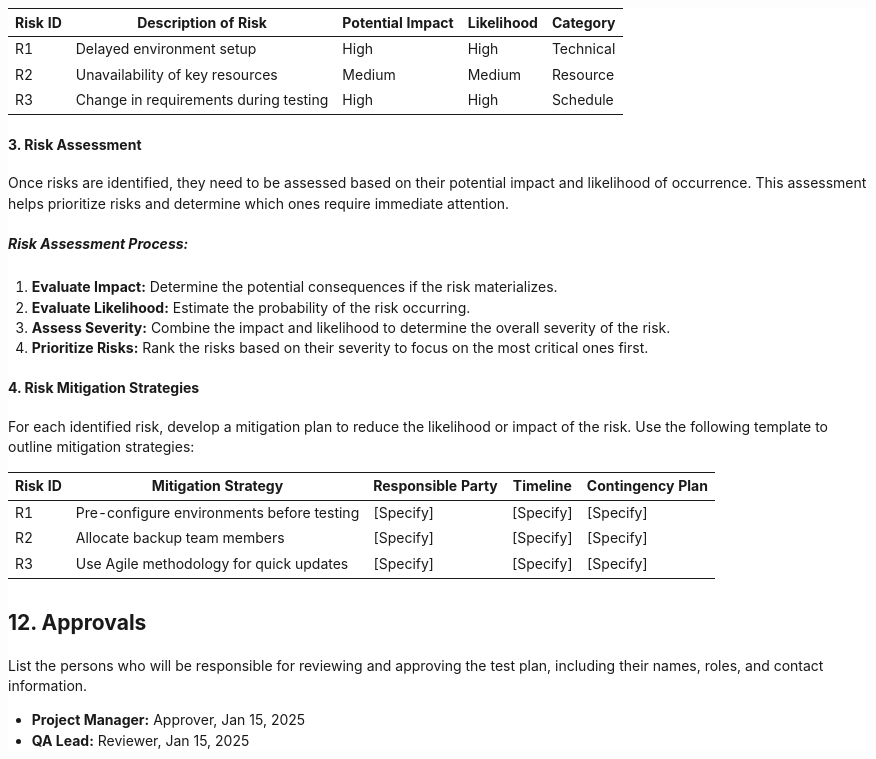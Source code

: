 | Risk ID | Description of Risk | Potential Impact | Likelihood | Category |
|---------|---------------------|------------------|------------|----------|
| R1      | Delayed environment setup | High | High | Technical |
| R2      | Unavailability of key resources | Medium | Medium | Resource |
| R3      | Change in requirements during testing | High | High | Schedule |

#### 3. Risk Assessment
Once risks are identified, they need to be assessed based on their potential impact and likelihood of occurrence. This assessment helps prioritize risks and determine which ones require immediate attention.

##### Risk Assessment Process:
1. **Evaluate Impact:** Determine the potential consequences if the risk materializes.
2. **Evaluate Likelihood:** Estimate the probability of the risk occurring.
3. **Assess Severity:** Combine the impact and likelihood to determine the overall severity of the risk.
4. **Prioritize Risks:** Rank the risks based on their severity to focus on the most critical ones first.

#### 4. Risk Mitigation Strategies
For each identified risk, develop a mitigation plan to reduce the likelihood or impact of the risk. Use the following template to outline mitigation strategies:

| Risk ID | Mitigation Strategy | Responsible Party | Timeline | Contingency Plan |
|---------|---------------------|-------------------|----------|------------------|
| R1      | Pre-configure environments before testing | [Specify] | [Specify] | [Specify] |
| R2      | Allocate backup team members | [Specify] | [Specify] | [Specify] |
| R3      | Use Agile methodology for quick updates | [Specify] | [Specify] | [Specify] |

## 12. Approvals
List the persons who will be responsible for reviewing and approving the test plan, including their names, roles, and contact information.
- **Project Manager:** Approver, Jan 15, 2025
- **QA Lead:** Reviewer, Jan 15, 2025
